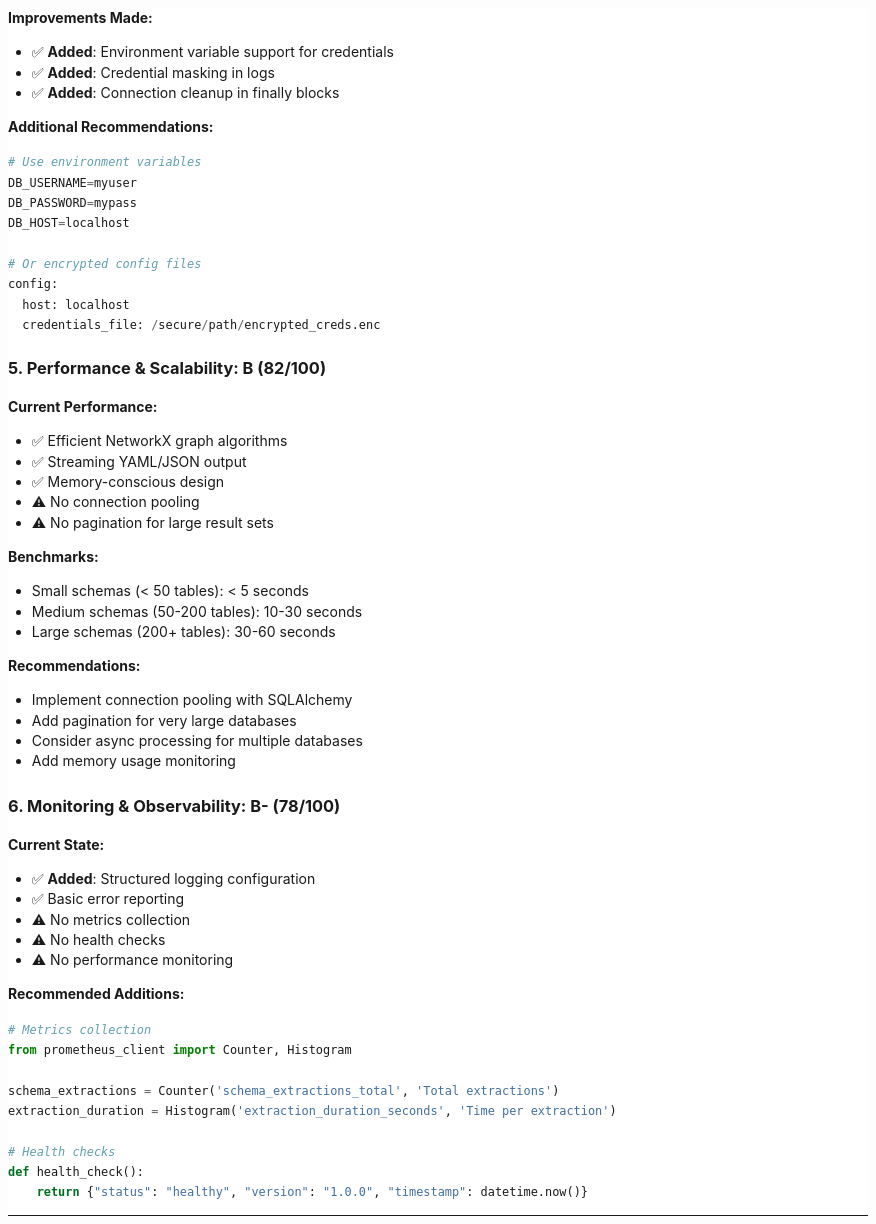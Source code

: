 **Improvements Made:**
- ✅ **Added**: Environment variable support for credentials
- ✅ **Added**: Credential masking in logs
- ✅ **Added**: Connection cleanup in finally blocks

**Additional Recommendations:**
```python
# Use environment variables
DB_USERNAME=myuser
DB_PASSWORD=mypass
DB_HOST=localhost

# Or encrypted config files
config:
  host: localhost
  credentials_file: /secure/path/encrypted_creds.enc
```

### 5. Performance & Scalability: B (82/100)

**Current Performance:**
- ✅ Efficient NetworkX graph algorithms
- ✅ Streaming YAML/JSON output
- ✅ Memory-conscious design
- ⚠️ No connection pooling
- ⚠️ No pagination for large result sets

**Benchmarks:**
- Small schemas (< 50 tables): < 5 seconds
- Medium schemas (50-200 tables): 10-30 seconds
- Large schemas (200+ tables): 30-60 seconds

**Recommendations:**
- Implement connection pooling with SQLAlchemy
- Add pagination for very large databases
- Consider async processing for multiple databases
- Add memory usage monitoring

### 6. Monitoring & Observability: B- (78/100)

**Current State:**
- ✅ **Added**: Structured logging configuration
- ✅ Basic error reporting
- ⚠️ No metrics collection
- ⚠️ No health checks
- ⚠️ No performance monitoring

**Recommended Additions:**
```python
# Metrics collection
from prometheus_client import Counter, Histogram

schema_extractions = Counter('schema_extractions_total', 'Total extractions')
extraction_duration = Histogram('extraction_duration_seconds', 'Time per extraction')

# Health checks
def health_check():
    return {"status": "healthy", "version": "1.0.0", "timestamp": datetime.now()}
```

---